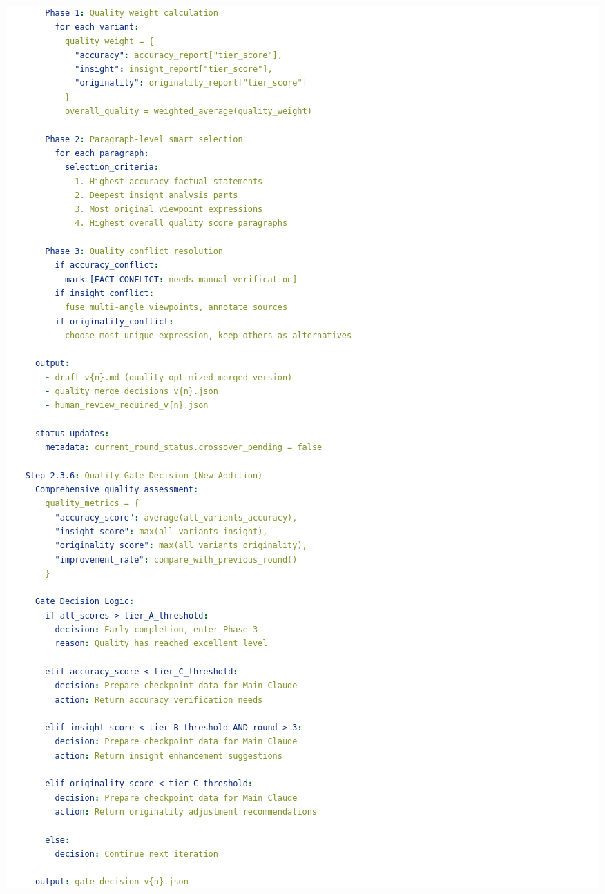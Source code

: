 ```yaml
        Phase 1: Quality weight calculation
          for each variant:
            quality_weight = {
              "accuracy": accuracy_report["tier_score"],
              "insight": insight_report["tier_score"],
              "originality": originality_report["tier_score"]
            }
            overall_quality = weighted_average(quality_weight)

        Phase 2: Paragraph-level smart selection
          for each paragraph:
            selection_criteria:
              1. Highest accuracy factual statements
              2. Deepest insight analysis parts
              3. Most original viewpoint expressions
              4. Highest overall quality score paragraphs

        Phase 3: Quality conflict resolution
          if accuracy_conflict:
            mark [FACT_CONFLICT: needs manual verification]
          if insight_conflict:
            fuse multi-angle viewpoints, annotate sources
          if originality_conflict:
            choose most unique expression, keep others as alternatives

      output:
        - draft_v{n}.md (quality-optimized merged version)
        - quality_merge_decisions_v{n}.json
        - human_review_required_v{n}.json

      status_updates:
        metadata: current_round_status.crossover_pending = false

    Step 2.3.6: Quality Gate Decision (New Addition)
      Comprehensive quality assessment:
        quality_metrics = {
          "accuracy_score": average(all_variants_accuracy),
          "insight_score": max(all_variants_insight),
          "originality_score": max(all_variants_originality),
          "improvement_rate": compare_with_previous_round()
        }

      Gate Decision Logic:
        if all_scores > tier_A_threshold:
          decision: Early completion, enter Phase 3
          reason: Quality has reached excellent level

        elif accuracy_score < tier_C_threshold:
          decision: Prepare checkpoint data for Main Claude
          action: Return accuracy verification needs

        elif insight_score < tier_B_threshold AND round > 3:
          decision: Prepare checkpoint data for Main Claude
          action: Return insight enhancement suggestions

        elif originality_score < tier_C_threshold:
          decision: Prepare checkpoint data for Main Claude
          action: Return originality adjustment recommendations

        else:
          decision: Continue next iteration

      output: gate_decision_v{n}.json
```